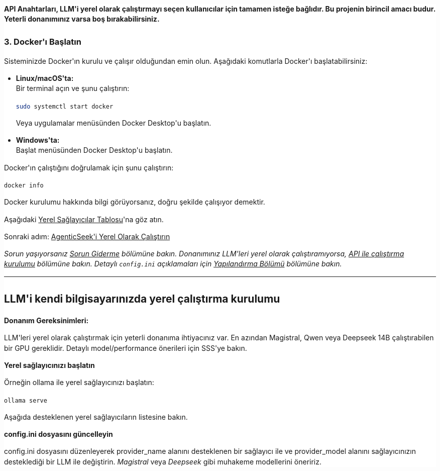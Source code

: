 **API Anahtarları, LLM'i yerel olarak çalıştırmayı seçen kullanıcılar için tamamen isteğe bağlıdır. Bu projenin birincil amacı budur. Yeterli donanımınız varsa boş bırakabilirsiniz.**

### 3. **Docker'ı Başlatın**

Sisteminizde Docker'ın kurulu ve çalışır olduğundan emin olun. Aşağıdaki komutlarla Docker'ı başlatabilirsiniz:

- **Linux/macOS'ta:**  
    Bir terminal açın ve şunu çalıştırın:
    ```sh
    sudo systemctl start docker
    ```
    Veya uygulamalar menüsünden Docker Desktop'u başlatın.

- **Windows'ta:**  
    Başlat menüsünden Docker Desktop'u başlatın.

Docker'ın çalıştığını doğrulamak için şunu çalıştırın:
```sh
docker info
```
Docker kurulumu hakkında bilgi görüyorsanız, doğru şekilde çalışıyor demektir.

Aşağıdaki [Yerel Sağlayıcılar Tablosu](#list-of-local-providers)'na göz atın.

Sonraki adım: [AgenticSeek'i Yerel Olarak Çalıştırın](#start-services-and-run)

*Sorun yaşıyorsanız [Sorun Giderme](#troubleshooting) bölümüne bakın.*
*Donanımınız LLM'leri yerel olarak çalıştıramıyorsa, [API ile çalıştırma kurulumu](#setup-to-run-with-an-api) bölümüne bakın.*
*Detaylı `config.ini` açıklamaları için [Yapılandırma Bölümü](#config) bölümüne bakın.*

---

## LLM'i kendi bilgisayarınızda yerel çalıştırma kurulumu

**Donanım Gereksinimleri:**

LLM'leri yerel olarak çalıştırmak için yeterli donanıma ihtiyacınız var. En azından Magistral, Qwen veya Deepseek 14B çalıştırabilen bir GPU gereklidir. Detaylı model/performance önerileri için SSS'ye bakın.

**Yerel sağlayıcınızı başlatın**  

Örneğin ollama ile yerel sağlayıcınızı başlatın:

```sh
ollama serve
```

Aşağıda desteklenen yerel sağlayıcıların listesine bakın.

**config.ini dosyasını güncelleyin**

config.ini dosyasını düzenleyerek provider_name alanını desteklenen bir sağlayıcı ile ve provider_model alanını sağlayıcınızın desteklediği bir LLM ile değiştirin. *Magistral* veya *Deepseek* gibi muhakeme modellerini öneririz.
